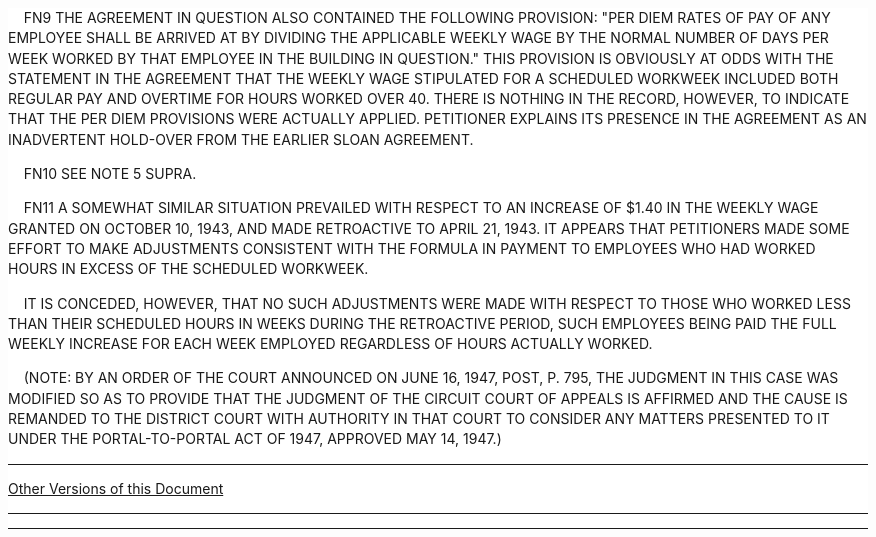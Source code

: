     FN9  THE AGREEMENT IN QUESTION ALSO CONTAINED THE FOLLOWING PROVISION:  "PER DIEM RATES OF PAY OF ANY EMPLOYEE SHALL BE ARRIVED AT BY DIVIDING THE APPLICABLE WEEKLY WAGE BY THE NORMAL NUMBER OF DAYS PER WEEK WORKED BY THAT EMPLOYEE IN THE BUILDING IN QUESTION."  THIS PROVISION IS OBVIOUSLY AT ODDS WITH THE STATEMENT IN THE AGREEMENT THAT THE WEEKLY WAGE STIPULATED FOR A SCHEDULED WORKWEEK INCLUDED BOTH REGULAR PAY AND OVERTIME FOR HOURS WORKED OVER 40.  THERE IS NOTHING IN THE RECORD, HOWEVER, TO INDICATE THAT THE PER DIEM PROVISIONS WERE ACTUALLY APPLIED.  PETITIONER EXPLAINS ITS PRESENCE IN THE AGREEMENT AS AN INADVERTENT HOLD-OVER FROM THE EARLIER SLOAN AGREEMENT.

    FN10  SEE NOTE 5 SUPRA.

    FN11  A SOMEWHAT SIMILAR SITUATION PREVAILED WITH RESPECT TO AN INCREASE OF $1.40 IN THE WEEKLY WAGE GRANTED ON OCTOBER 10, 1943, AND MADE RETROACTIVE TO APRIL 21, 1943.  IT APPEARS THAT PETITIONERS MADE SOME EFFORT TO MAKE ADJUSTMENTS CONSISTENT WITH THE FORMULA IN PAYMENT TO EMPLOYEES WHO HAD WORKED HOURS IN EXCESS OF THE SCHEDULED WORKWEEK.

    IT IS CONCEDED, HOWEVER, THAT NO SUCH ADJUSTMENTS WERE MADE WITH RESPECT TO THOSE WHO WORKED LESS THAN THEIR SCHEDULED HOURS IN WEEKS DURING THE RETROACTIVE PERIOD, SUCH EMPLOYEES BEING PAID THE FULL WEEKLY INCREASE FOR EACH WEEK EMPLOYED REGARDLESS OF HOURS ACTUALLY WORKED.

    (NOTE:  BY AN ORDER OF THE COURT ANNOUNCED ON JUNE 16, 1947, POST, P. 795, THE JUDGMENT IN THIS CASE WAS MODIFIED SO AS TO PROVIDE THAT THE JUDGMENT OF THE CIRCUIT COURT OF APPEALS IS AFFIRMED AND THE CAUSE IS REMANDED TO THE DISTRICT COURT WITH AUTHORITY IN THAT COURT TO CONSIDER ANY MATTERS PRESENTED TO IT UNDER THE PORTAL-TO-PORTAL ACT OF 1947, APPROVED MAY 14, 1947.)

----------

[Other Versions of this Document](https://publicdocs.github.io/go/links?ns=uslm-x&ref=%2Fus%2Fcourts%2Fscotus%2FusReporter%2F331%2F199)

----------
----------

[/us/courts/scotus/usReporter/331/199]: https://publicdocs.github.io/go/links?ns=uslm-x&ref=%2Fus%2Fcourts%2Fscotus%2FusReporter%2F331%2F199
[/us/courts/scotus/usReporter/316/624]: https://publicdocs.github.io/go/links?ns=uslm-x&ref=%2Fus%2Fcourts%2Fscotus%2FusReporter%2F316%2F624
[/us/courts/scotus/usReporter/331/17]: https://publicdocs.github.io/go/links?ns=uslm-x&ref=%2Fus%2Fcourts%2Fscotus%2FusReporter%2F331%2F17
[/us/courts/scotus/usReporter/329/817]: https://publicdocs.github.io/go/links?ns=uslm-x&ref=%2Fus%2Fcourts%2Fscotus%2FusReporter%2F329%2F817
[/us/courts/scotus/usReporter/316/624]: https://publicdocs.github.io/go/links?ns=uslm-x&ref=%2Fus%2Fcourts%2Fscotus%2FusReporter%2F316%2F624
[/us/courts/scotus/usReporter/323/37]: https://publicdocs.github.io/go/links?ns=uslm-x&ref=%2Fus%2Fcourts%2Fscotus%2FusReporter%2F323%2F37
[/us/courts/scotus/usReporter/325/419]: https://publicdocs.github.io/go/links?ns=uslm-x&ref=%2Fus%2Fcourts%2Fscotus%2FusReporter%2F325%2F419
[/us/courts/scotus/usReporter/331/17]: https://publicdocs.github.io/go/links?ns=uslm-x&ref=%2Fus%2Fcourts%2Fscotus%2FusReporter%2F331%2F17
[/us/courts/scotus/usReporter/325/427]: https://publicdocs.github.io/go/links?ns=uslm-x&ref=%2Fus%2Fcourts%2Fscotus%2FusReporter%2F325%2F427
[/us/stat/52/1060]: https://publicdocs.github.io/go/links?ns=uslm&ref=%2Fus%2Fstat%2F52%2F1060
[/us/usc/t29/s201]: https://publicdocs.github.io/go/links?ns=uslm&ref=%2Fus%2Fusc%2Ft29%2Fs201


